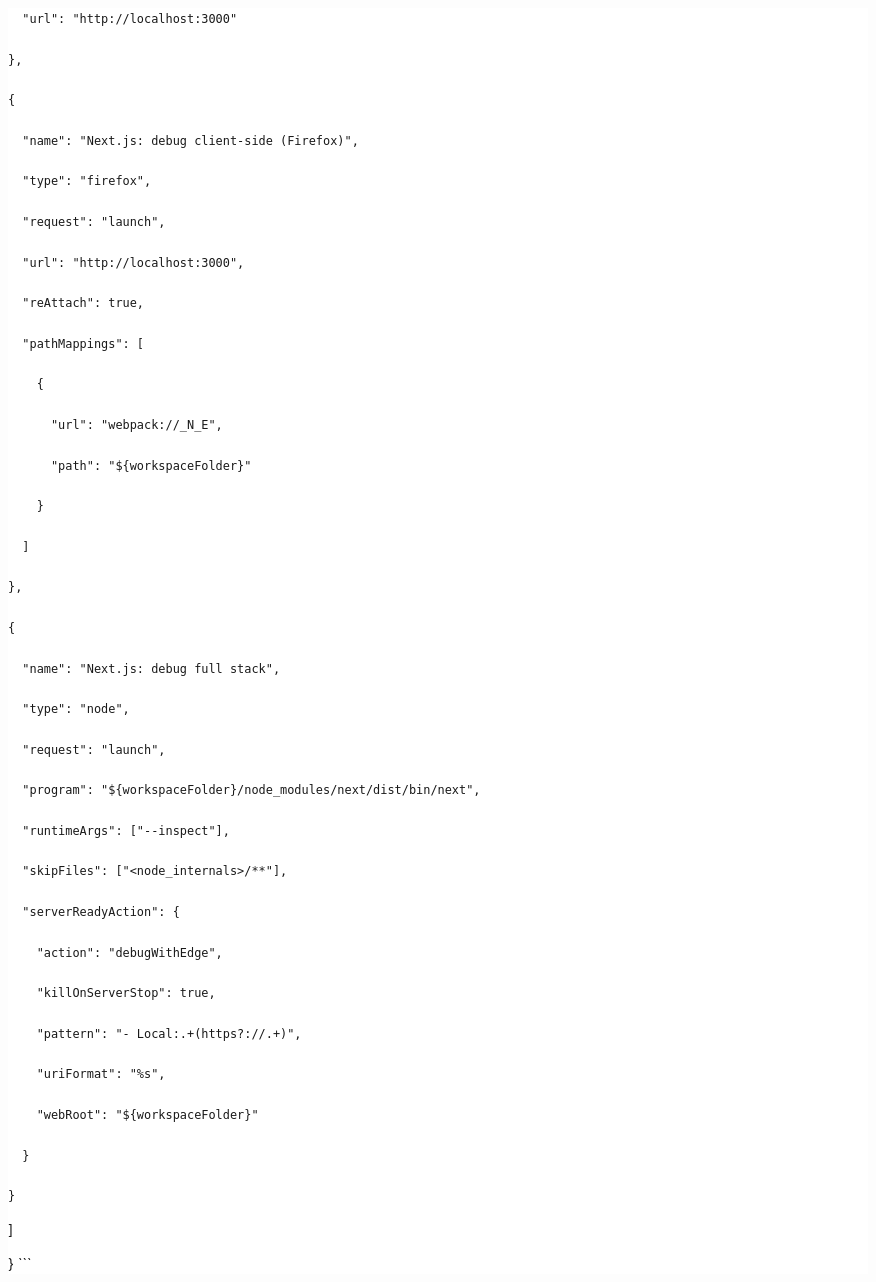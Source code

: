       "url": "http://localhost:3000"

    },

    {

      "name": "Next.js: debug client-side (Firefox)",

      "type": "firefox",

      "request": "launch",

      "url": "http://localhost:3000",

      "reAttach": true,

      "pathMappings": [

        {

          "url": "webpack://_N_E",

          "path": "${workspaceFolder}"

        }

      ]

    },

    {

      "name": "Next.js: debug full stack",

      "type": "node",

      "request": "launch",

      "program": "${workspaceFolder}/node_modules/next/dist/bin/next",

      "runtimeArgs": ["--inspect"],

      "skipFiles": ["<node_internals>/**"],

      "serverReadyAction": {

        "action": "debugWithEdge",

        "killOnServerStop": true,

        "pattern": "- Local:.+(https?://.+)",

        "uriFormat": "%s",

        "webRoot": "${workspaceFolder}"

      }

    }

  ]

}
\`\`\`
